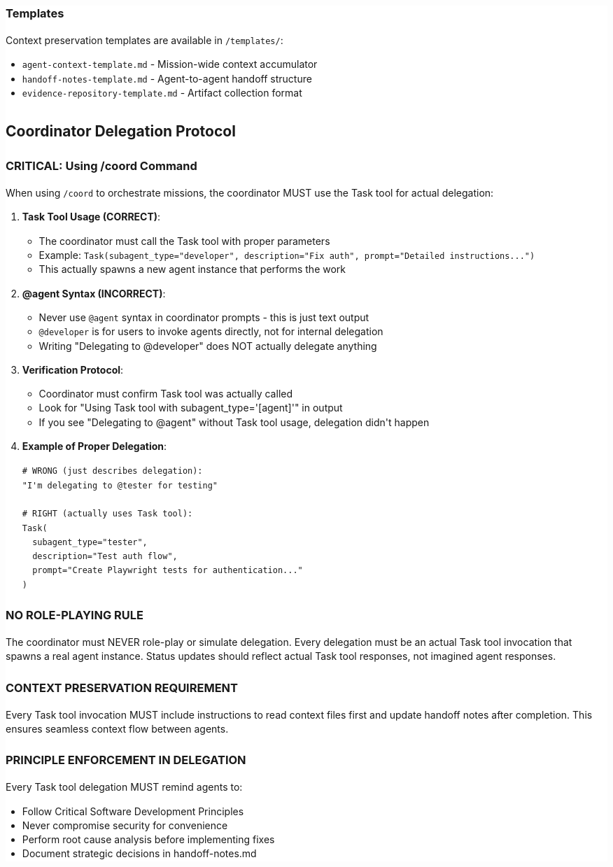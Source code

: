 ### Templates
Context preservation templates are available in `/templates/`:
- `agent-context-template.md` - Mission-wide context accumulator
- `handoff-notes-template.md` - Agent-to-agent handoff structure
- `evidence-repository-template.md` - Artifact collection format

## Coordinator Delegation Protocol

### CRITICAL: Using /coord Command

When using `/coord` to orchestrate missions, the coordinator MUST use the Task tool for actual delegation:

1. **Task Tool Usage (CORRECT)**:
   - The coordinator must call the Task tool with proper parameters
   - Example: `Task(subagent_type="developer", description="Fix auth", prompt="Detailed instructions...")`
   - This actually spawns a new agent instance that performs the work

2. **@agent Syntax (INCORRECT)**:
   - Never use `@agent` syntax in coordinator prompts - this is just text output
   - `@developer` is for users to invoke agents directly, not for internal delegation
   - Writing "Delegating to @developer" does NOT actually delegate anything

3. **Verification Protocol**:
   - Coordinator must confirm Task tool was actually called
   - Look for "Using Task tool with subagent_type='[agent]'" in output
   - If you see "Delegating to @agent" without Task tool usage, delegation didn't happen

4. **Example of Proper Delegation**:
   ```
   # WRONG (just describes delegation):
   "I'm delegating to @tester for testing"
   
   # RIGHT (actually uses Task tool):
   Task(
     subagent_type="tester",
     description="Test auth flow",
     prompt="Create Playwright tests for authentication..."
   )
   ```

### NO ROLE-PLAYING RULE
The coordinator must NEVER role-play or simulate delegation. Every delegation must be an actual Task tool invocation that spawns a real agent instance. Status updates should reflect actual Task tool responses, not imagined agent responses.

### CONTEXT PRESERVATION REQUIREMENT
Every Task tool invocation MUST include instructions to read context files first and update handoff notes after completion. This ensures seamless context flow between agents.

### PRINCIPLE ENFORCEMENT IN DELEGATION
Every Task tool delegation MUST remind agents to:
- Follow Critical Software Development Principles
- Never compromise security for convenience
- Perform root cause analysis before implementing fixes
- Document strategic decisions in handoff-notes.md
